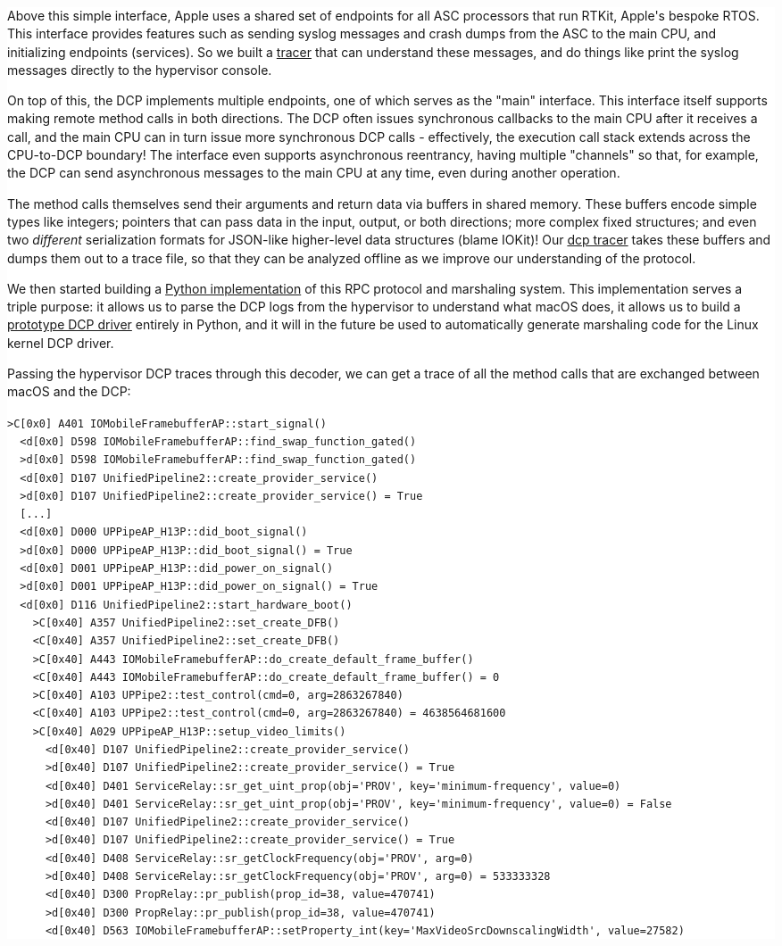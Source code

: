 Above this simple interface, Apple uses a shared set of endpoints for all ASC processors that run RTKit, Apple's bespoke RTOS. This interface provides features such as sending syslog messages and crash dumps from the ASC to the main CPU, and initializing endpoints (services). So we built a [tracer](https://github.com/AsahiLinux/m1n1/blob/c2c6da3df25c0605894244b4ea9387e882321efc/proxyclient/m1n1/trace/asc.py) that can understand these messages, and do things like print the syslog messages directly to the hypervisor console.

On top of this, the DCP implements multiple endpoints, one of which serves as the "main" interface. This interface itself supports making remote method calls in both directions. The DCP often issues synchronous callbacks to the main CPU after it receives a call, and the main CPU can in turn issue more synchronous DCP calls - effectively, the execution call stack extends across the CPU-to-DCP boundary! The interface even supports asynchronous reentrancy, having multiple "channels" so that, for example, the DCP can send asynchronous messages to the main CPU at any time, even during another operation.

The method calls themselves send their arguments and return data via buffers in shared memory. These buffers encode simple types like integers; pointers that can pass data in the input, output, or both directions; more complex fixed structures; and even two *different* serialization formats for JSON-like higher-level data structures (blame IOKit)! Our [dcp tracer](https://github.com/AsahiLinux/m1n1/blob/c2c6da3df25c0605894244b4ea9387e882321efc/proxyclient/hv/trace_dcp.py) takes these buffers and dumps them out to a trace file, so that they can be analyzed offline as we improve our understanding of the protocol.

We then started building a [Python implementation](https://github.com/AsahiLinux/m1n1/blob/c2c6da3df25c0605894244b4ea9387e882321efc/proxyclient/m1n1/fw/dcp/ipc.py) of this RPC protocol and marshaling system. This implementation serves a triple purpose: it allows us to parse the DCP logs from the hypervisor to understand what macOS does, it allows us to build a [prototype DCP driver](https://github.com/AsahiLinux/m1n1/blob/c2c6da3df25c0605894244b4ea9387e882321efc/proxyclient/m1n1/fw/dcp/manager.py) entirely in Python, and it will in the future be used to automatically generate marshaling code for the Linux kernel DCP driver.

Passing the hypervisor DCP traces through this decoder, we can get a trace of all the method calls that are exchanged between macOS and the DCP:

```
>C[0x0] A401 IOMobileFramebufferAP::start_signal()
  <d[0x0] D598 IOMobileFramebufferAP::find_swap_function_gated()
  >d[0x0] D598 IOMobileFramebufferAP::find_swap_function_gated()
  <d[0x0] D107 UnifiedPipeline2::create_provider_service()
  >d[0x0] D107 UnifiedPipeline2::create_provider_service() = True
  [...]
  <d[0x0] D000 UPPipeAP_H13P::did_boot_signal()
  >d[0x0] D000 UPPipeAP_H13P::did_boot_signal() = True
  <d[0x0] D001 UPPipeAP_H13P::did_power_on_signal()
  >d[0x0] D001 UPPipeAP_H13P::did_power_on_signal() = True
  <d[0x0] D116 UnifiedPipeline2::start_hardware_boot()
    >C[0x40] A357 UnifiedPipeline2::set_create_DFB()
    <C[0x40] A357 UnifiedPipeline2::set_create_DFB()
    >C[0x40] A443 IOMobileFramebufferAP::do_create_default_frame_buffer()
    <C[0x40] A443 IOMobileFramebufferAP::do_create_default_frame_buffer() = 0
    >C[0x40] A103 UPPipe2::test_control(cmd=0, arg=2863267840)
    <C[0x40] A103 UPPipe2::test_control(cmd=0, arg=2863267840) = 4638564681600
    >C[0x40] A029 UPPipeAP_H13P::setup_video_limits()
      <d[0x40] D107 UnifiedPipeline2::create_provider_service()
      >d[0x40] D107 UnifiedPipeline2::create_provider_service() = True
      <d[0x40] D401 ServiceRelay::sr_get_uint_prop(obj='PROV', key='minimum-frequency', value=0)
      >d[0x40] D401 ServiceRelay::sr_get_uint_prop(obj='PROV', key='minimum-frequency', value=0) = False
      <d[0x40] D107 UnifiedPipeline2::create_provider_service()
      >d[0x40] D107 UnifiedPipeline2::create_provider_service() = True
      <d[0x40] D408 ServiceRelay::sr_getClockFrequency(obj='PROV', arg=0)
      >d[0x40] D408 ServiceRelay::sr_getClockFrequency(obj='PROV', arg=0) = 533333328
      <d[0x40] D300 PropRelay::pr_publish(prop_id=38, value=470741)
      >d[0x40] D300 PropRelay::pr_publish(prop_id=38, value=470741)
      <d[0x40] D563 IOMobileFramebufferAP::setProperty_int(key='MaxVideoSrcDownscalingWidth', value=27582)
```